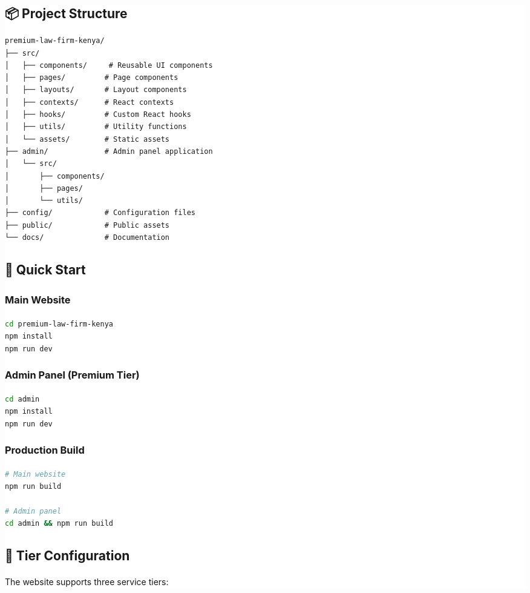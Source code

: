 ## 📦 Project Structure

```
premium-law-firm-kenya/
├── src/
│   ├── components/     # Reusable UI components
│   ├── pages/         # Page components
│   ├── layouts/       # Layout components
│   ├── contexts/      # React contexts
│   ├── hooks/         # Custom React hooks
│   ├── utils/         # Utility functions
│   └── assets/        # Static assets
├── admin/             # Admin panel application
│   └── src/
│       ├── components/
│       ├── pages/
│       └── utils/
├── config/            # Configuration files
├── public/            # Public assets
└── docs/              # Documentation
```

## 🚀 Quick Start

### Main Website
```bash
cd premium-law-firm-kenya
npm install
npm run dev
```

### Admin Panel (Premium Tier)
```bash
cd admin
npm install
npm run dev
```

### Production Build
```bash
# Main website
npm run build

# Admin panel
cd admin && npm run build
```

## 🎯 Tier Configuration

The website supports three service tiers:
